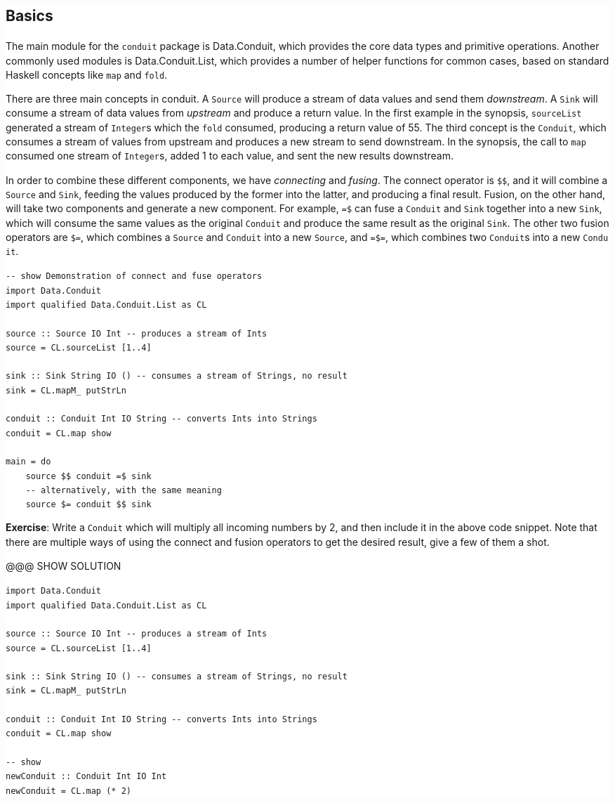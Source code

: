 ## Basics

The main module for the `conduit` package is <hoogle results="1">Data.Conduit</hoogle>, which provides the core data types and primitive operations. Another commonly used modules is <hoogle results="1">Data.Conduit.List</hoogle>, which provides a number of helper functions for common cases, based on standard Haskell concepts like `map` and `fold`.

There are three main concepts in conduit. A `Source` will produce a stream of data values and send them *downstream*. A `Sink` will consume a stream of data values from *upstream* and produce a return value. In the first example in the synopsis, `sourceList` generated a stream of `Integer`s which the `fold` consumed, producing a return value of 55. The third concept is the `Conduit`, which consumes a stream of values from upstream and produces a new stream to send downstream. In the synopsis, the call to `map` consumed one stream of `Integer`s, added 1 to each value, and sent the new results downstream.

In order to combine these different components, we have *connecting* and *fusing*. The connect operator is `$$`, and it will combine a `Source` and `Sink`, feeding the values produced by the former into the latter, and producing a final result. Fusion, on the other hand, will take two components and generate a new component. For example, `=$` can fuse a `Conduit` and `Sink` together into a new `Sink`, which will consume the same values as the original `Conduit` and produce the same result as the original `Sink`. The other two fusion operators are `$=`, which combines a `Source` and `Conduit` into a new `Source`, and `=$=`, which combines two `Conduit`s into a new `Conduit`.

```active haskell
-- show Demonstration of connect and fuse operators
import Data.Conduit
import qualified Data.Conduit.List as CL

source :: Source IO Int -- produces a stream of Ints
source = CL.sourceList [1..4]

sink :: Sink String IO () -- consumes a stream of Strings, no result
sink = CL.mapM_ putStrLn

conduit :: Conduit Int IO String -- converts Ints into Strings
conduit = CL.map show

main = do
    source $$ conduit =$ sink
    -- alternatively, with the same meaning
    source $= conduit $$ sink
```

__Exercise__: Write a `Conduit` which will multiply all incoming numbers by 2, and then include it in the above code snippet. Note that there are multiple ways of using the connect and fusion operators to get the desired result, give a few of them a shot.

@@@ SHOW SOLUTION

```active haskell
import Data.Conduit
import qualified Data.Conduit.List as CL

source :: Source IO Int -- produces a stream of Ints
source = CL.sourceList [1..4]

sink :: Sink String IO () -- consumes a stream of Strings, no result
sink = CL.mapM_ putStrLn

conduit :: Conduit Int IO String -- converts Ints into Strings
conduit = CL.map show

-- show
newConduit :: Conduit Int IO Int
newConduit = CL.map (* 2)

```